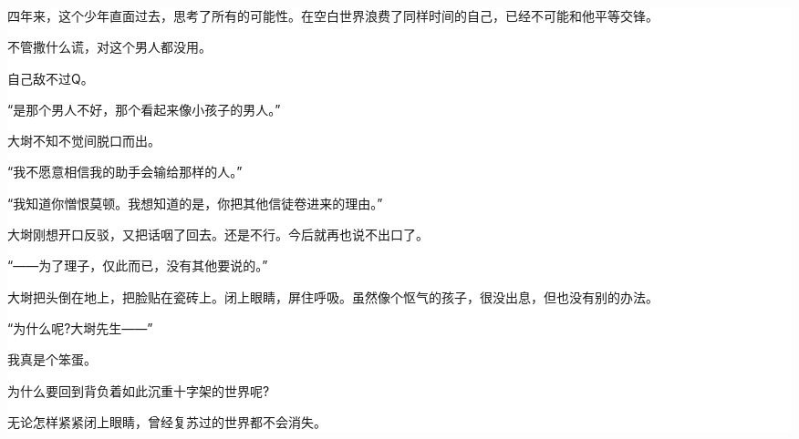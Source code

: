 四年来，这个少年直面过去，思考了所有的可能性。在空白世界浪费了同样时间的自己，已经不可能和他平等交锋。

不管撒什么谎，对这个男人都没用。

自己敌不过Q。

“是那个男人不好，那个看起来像小孩子的男人。”

大埘不知不觉间脱口而出。

“我不愿意相信我的助手会输给那样的人。”

“我知道你憎恨莫顿。我想知道的是，你把其他信徒卷进来的理由。”

大埘刚想开口反驳，又把话咽了回去。还是不行。今后就再也说不出口了。

“——为了理子，仅此而已，没有其他要说的。”

大埘把头倒在地上，把脸贴在瓷砖上。闭上眼睛，屏住呼吸。虽然像个怄气的孩子，很没出息，但也没有别的办法。

“为什么呢?大埘先生——”

我真是个笨蛋。

为什么要回到背负着如此沉重十字架的世界呢?

无论怎样紧紧闭上眼睛，曾经复苏过的世界都不会消失。